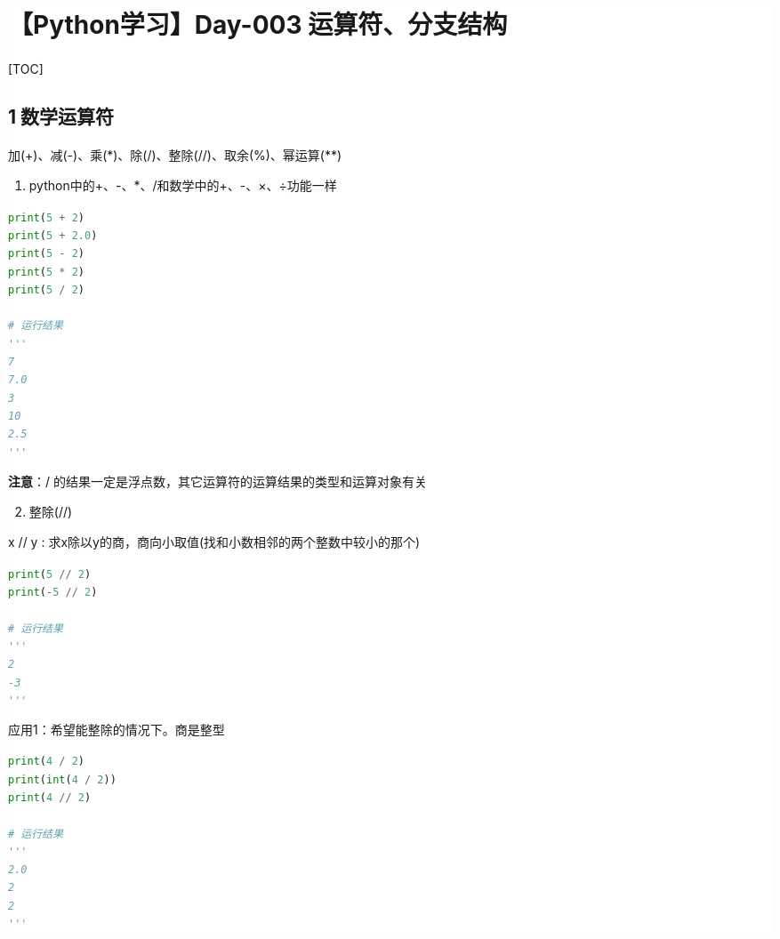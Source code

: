 # 【Python学习】Day-003 运算符、分支结构

[TOC]

## 1 数学运算符

加(+)、减(-)、乘(*)、除(/)、整除(//)、取余(%)、幂运算(**)

1. python中的+、-、*、/和数学中的+、-、×、÷功能一样
```python
print(5 + 2)
print(5 + 2.0)
print(5 - 2)
print(5 * 2)
print(5 / 2)

# 运行结果
'''
7
7.0
3
10
2.5
'''
```

**注意**：/ 的结果一定是浮点数，其它运算符的运算结果的类型和运算对象有关

2. 整除(//)

x // y : 求x除以y的商，商向小取值(找和小数相邻的两个整数中较小的那个)
```python
print(5 // 2)
print(-5 // 2)

# 运行结果
'''
2
-3
'''
```
应用1：希望能整除的情况下。商是整型
```python
print(4 / 2)
print(int(4 / 2))
print(4 // 2)

# 运行结果
'''
2.0
2
2
'''
```
